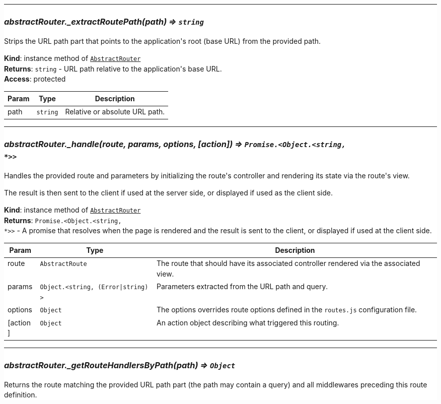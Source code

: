 * * *

### *abstractRouter.\_extractRoutePath(path) ⇒ <code>string</code>*&nbsp;<a name="AbstractRouter+_extractRoutePath" href="https://github.com/seznam/ima/blob/v17.11.2/packages/core/src/router/AbstractRouter.js#L419" target="_blank"><span class="icon"><i class="fas fa-external-link-alt fa-xs"></i></span></a>
Strips the URL path part that points to the application's root (base
URL) from the provided path.

**Kind**: instance method of [<code>AbstractRouter</code>](#AbstractRouter)  
**Returns**: <code>string</code> - URL path relative to the application's base URL.  
**Access**: protected  

| Param | Type | Description |
| --- | --- | --- |
| path | <code>string</code> | Relative or absolute URL path. |


* * *

### *abstractRouter.\_handle(route, params, options, [action]) ⇒ <code>Promise.&lt;Object.&lt;string, \*&gt;&gt;</code>*&nbsp;<a name="AbstractRouter+_handle" href="https://github.com/seznam/ima/blob/v17.11.2/packages/core/src/router/AbstractRouter.js#L460" target="_blank"><span class="icon"><i class="fas fa-external-link-alt fa-xs"></i></span></a>
Handles the provided route and parameters by initializing the route's
controller and rendering its state via the route's view.

The result is then sent to the client if used at the server side, or
displayed if used as the client side.

**Kind**: instance method of [<code>AbstractRouter</code>](#AbstractRouter)  
**Returns**: <code>Promise.&lt;Object.&lt;string, \*&gt;&gt;</code> - A promise that resolves when the
        page is rendered and the result is sent to the client, or
        displayed if used at the client side.  

| Param | Type | Description |
| --- | --- | --- |
| route | <code>AbstractRoute</code> | The route that should have its        associated controller rendered via the associated view. |
| params | <code>Object.&lt;string, (Error\|string)&gt;</code> | Parameters extracted from        the URL path and query. |
| options | <code>Object</code> | The options overrides route options defined in the        <code>routes.js</code> configuration file. |
| [action] | <code>Object</code> | An action        object describing what triggered this routing. |


* * *

### *abstractRouter.\_getRouteHandlersByPath(path) ⇒ <code>Object</code>*&nbsp;<a name="AbstractRouter+_getRouteHandlersByPath" href="https://github.com/seznam/ima/blob/v17.11.2/packages/core/src/router/AbstractRouter.js#L498" target="_blank"><span class="icon"><i class="fas fa-external-link-alt fa-xs"></i></span></a>
Returns the route matching the provided URL path part (the path may
contain a query) and all middlewares preceding this route definition.
